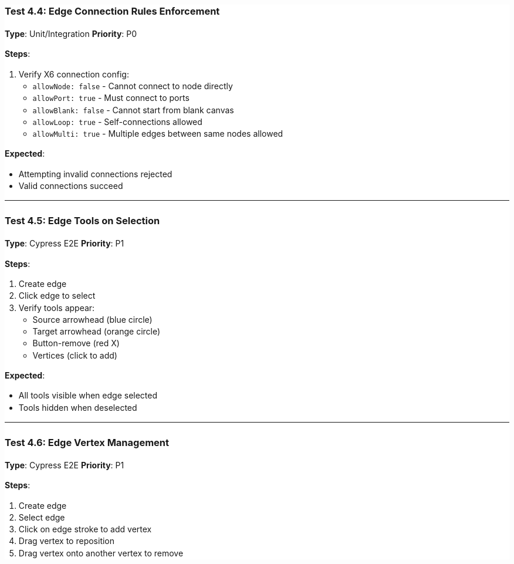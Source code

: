 
### Test 4.4: Edge Connection Rules Enforcement

**Type**: Unit/Integration
**Priority**: P0

**Steps**:

1. Verify X6 connection config:
   - `allowNode: false` - Cannot connect to node directly
   - `allowPort: true` - Must connect to ports
   - `allowBlank: false` - Cannot start from blank canvas
   - `allowLoop: true` - Self-connections allowed
   - `allowMulti: true` - Multiple edges between same nodes allowed

**Expected**:

- Attempting invalid connections rejected
- Valid connections succeed

---

### Test 4.5: Edge Tools on Selection

**Type**: Cypress E2E
**Priority**: P1

**Steps**:

1. Create edge
2. Click edge to select
3. Verify tools appear:
   - Source arrowhead (blue circle)
   - Target arrowhead (orange circle)
   - Button-remove (red X)
   - Vertices (click to add)

**Expected**:

- All tools visible when edge selected
- Tools hidden when deselected

---

### Test 4.6: Edge Vertex Management

**Type**: Cypress E2E
**Priority**: P1

**Steps**:

1. Create edge
2. Select edge
3. Click on edge stroke to add vertex
4. Drag vertex to reposition
5. Drag vertex onto another vertex to remove
